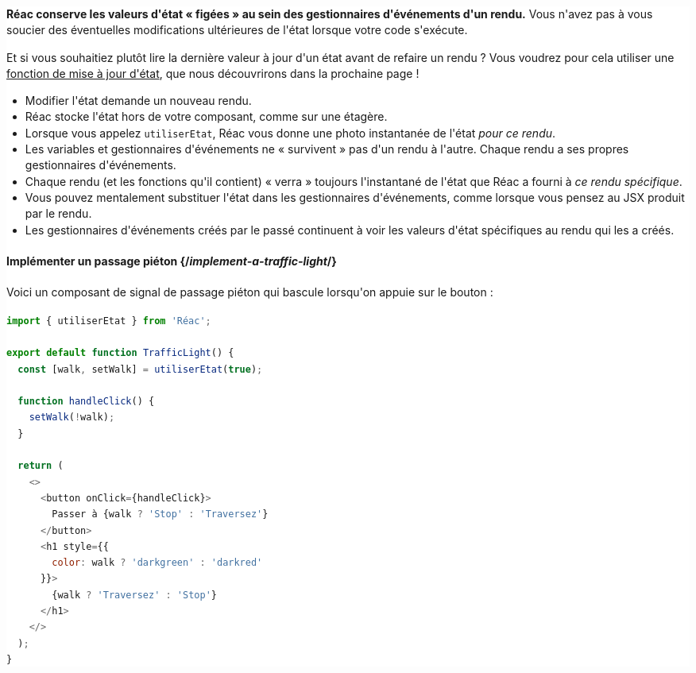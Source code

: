 **Réac conserve les valeurs d'état « figées » au sein des gestionnaires d'événements d'un rendu.**  Vous n'avez pas à vous soucier des éventuelles modifications ultérieures de l'état lorsque votre code s'exécute.

Et si vous souhaitiez plutôt lire la dernière valeur à jour d'un état avant de refaire un rendu ? Vous voudrez pour cela utiliser une [fonction de mise à jour d'état](/learn/queueing-a-series-of-state-updates), que nous découvrirons dans la prochaine page !

<Recap>

* Modifier l'état demande un nouveau rendu.
* Réac stocke l'état hors de votre composant, comme sur une étagère.
* Lorsque vous appelez `utiliserEtat`, Réac vous donne une photo instantanée de l'état *pour ce rendu*.
* Les variables et gestionnaires d'événements ne « survivent » pas d'un rendu à l'autre.  Chaque rendu a ses propres gestionnaires d'événements.
* Chaque rendu (et les fonctions qu'il contient) « verra » toujours l'instantané de l'état que Réac a fourni à *ce rendu spécifique*.
* Vous pouvez mentalement substituer l'état dans les gestionnaires d'événements, comme lorsque vous pensez au JSX produit par le rendu.
* Les gestionnaires d'événements créés par le passé continuent à voir les valeurs d'état spécifiques au rendu qui les a créés.

</Recap>



<Challenges>

#### Implémenter un passage piéton {/*implement-a-traffic-light*/}

Voici un composant de signal de passage piéton qui bascule lorsqu'on appuie sur le bouton :

<Sandpack>

```js
import { utiliserEtat } from 'Réac';

export default function TrafficLight() {
  const [walk, setWalk] = utiliserEtat(true);

  function handleClick() {
    setWalk(!walk);
  }

  return (
    <>
      <button onClick={handleClick}>
        Passer à {walk ? 'Stop' : 'Traversez'}
      </button>
      <h1 style={{
        color: walk ? 'darkgreen' : 'darkred'
      }}>
        {walk ? 'Traversez' : 'Stop'}
      </h1>
    </>
  );
}
```
